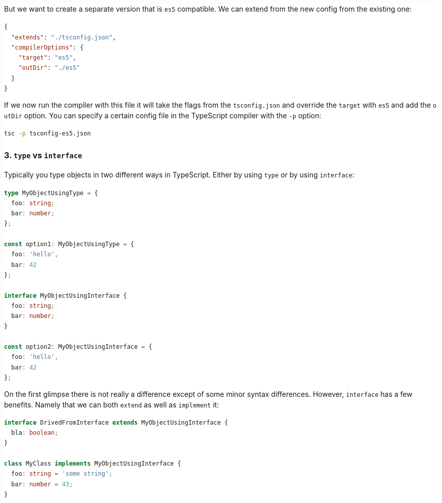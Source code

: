 But we want to create a separate version that is `es5` compatible. We can extend from the new config from the existing one:

```json tsconfig-es5.json
{
  "extends": "./tsconfig.json",
  "compilerOptions": {
    "target": "es5",
    "outDir": "./es5"
  }
}
```

If we now run the compiler with this file it will take the flags from the `tsconfig.json` and override the `target` with `es5` and add the `outDir` option. You can specify a certain config file in the TypeScript compiler with the `-p` option:

```bash
tsc -p tsconfig-es5.json
```

### 3. `type` vs `interface`
Typically you type objects in two different ways in TypeScript. Either by using `type` or by using `interface`:

```ts
type MyObjectUsingType = {
  foo: string;
  bar: number;
};

const option1: MyObjectUsingType = {
  foo: 'hello',
  bar: 42
};

interface MyObjectUsingInterface {
  foo: string;
  bar: number;
}

const option2: MyObjectUsingInterface = {
  foo: 'hello',
  bar: 42
};
```

On the first glimpse there is not really a difference except of some minor syntax differences. However, `interface` has a few benefits. Namely that we can both `extend` as well as `implement` it:

```ts
interface DrivedFromInterface extends MyObjectUsingInterface {
  bla: boolean;
}

class MyClass implements MyObjectUsingInterface {
  foo: string = 'some string';
  bar: number = 43;
}
```
